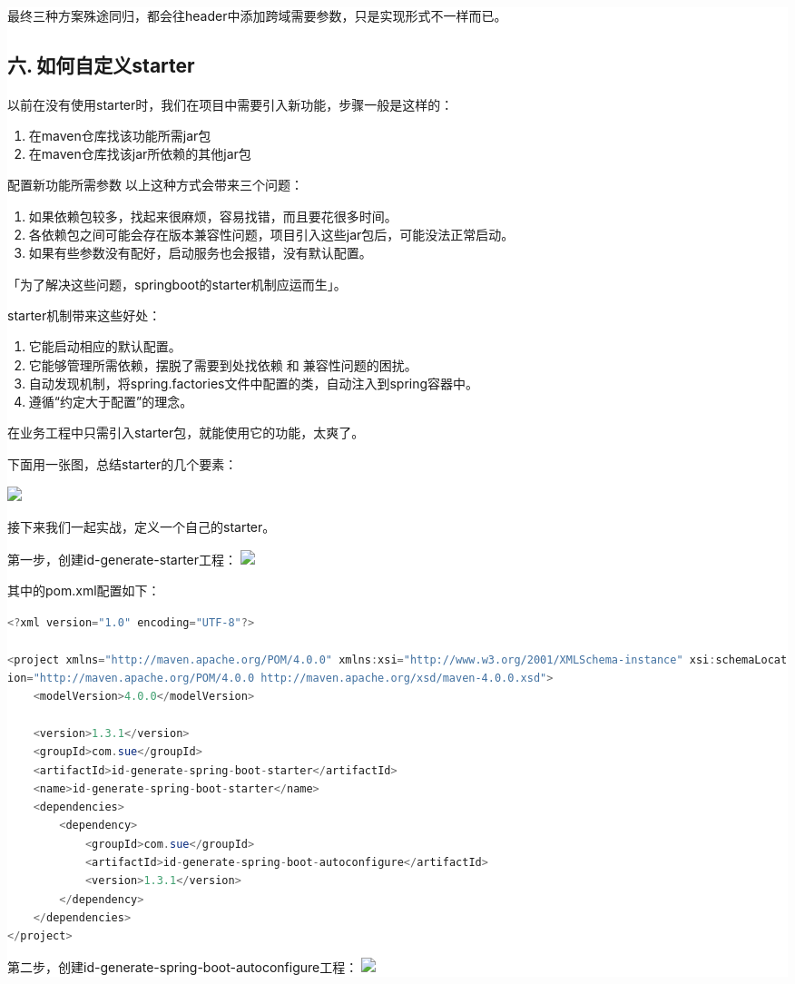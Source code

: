 最终三种方案殊途同归，都会往header中添加跨域需要参数，只是实现形式不一样而已。

## 六. 如何自定义starter
以前在没有使用starter时，我们在项目中需要引入新功能，步骤一般是这样的：

1. 在maven仓库找该功能所需jar包
2. 在maven仓库找该jar所依赖的其他jar包

配置新功能所需参数
以上这种方式会带来三个问题：

1. 如果依赖包较多，找起来很麻烦，容易找错，而且要花很多时间。
2. 各依赖包之间可能会存在版本兼容性问题，项目引入这些jar包后，可能没法正常启动。
3. 如果有些参数没有配好，启动服务也会报错，没有默认配置。

「为了解决这些问题，springboot的starter机制应运而生」。

starter机制带来这些好处：

1. 它能启动相应的默认配置。
2. 它能够管理所需依赖，摆脱了需要到处找依赖 和 兼容性问题的困扰。
3. 自动发现机制，将spring.factories文件中配置的类，自动注入到spring容器中。
4. 遵循“约定大于配置”的理念。

在业务工程中只需引入starter包，就能使用它的功能，太爽了。

下面用一张图，总结starter的几个要素：

![](https://pic.imgdb.cn/item/610fb2625132923bf893421d.jpg)

接下来我们一起实战，定义一个自己的starter。

第一步，创建id-generate-starter工程：
![](https://pic.imgdb.cn/item/610fb2d85132923bf8945707.jpg)

其中的pom.xml配置如下：
```java
<?xml version="1.0" encoding="UTF-8"?>

<project xmlns="http://maven.apache.org/POM/4.0.0" xmlns:xsi="http://www.w3.org/2001/XMLSchema-instance" xsi:schemaLocation="http://maven.apache.org/POM/4.0.0 http://maven.apache.org/xsd/maven-4.0.0.xsd">
    <modelVersion>4.0.0</modelVersion>

    <version>1.3.1</version>
    <groupId>com.sue</groupId>
    <artifactId>id-generate-spring-boot-starter</artifactId>
    <name>id-generate-spring-boot-starter</name>
    <dependencies>
        <dependency>
            <groupId>com.sue</groupId>
            <artifactId>id-generate-spring-boot-autoconfigure</artifactId>
            <version>1.3.1</version>
        </dependency>
    </dependencies>
</project>
```
第二步，创建id-generate-spring-boot-autoconfigure工程：
![](https://pic.imgdb.cn/item/610fb53d5132923bf89a3724.jpg)
